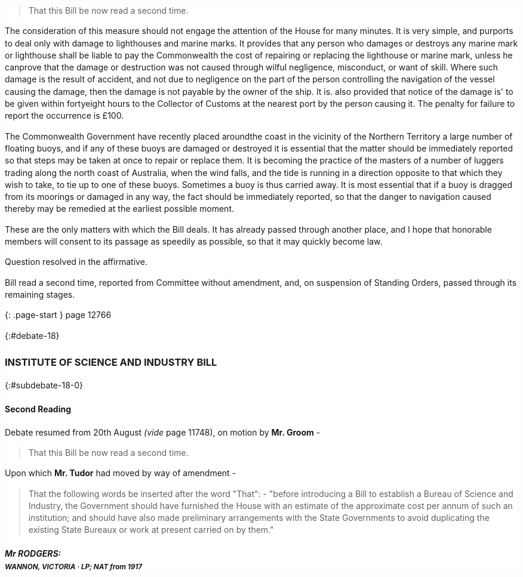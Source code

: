   >That this Bill be now read a second time. 

The consideration of this measure should not engage the attention of the House for many minutes. It is very simple, and purports to deal only with damage to lighthouses and marine marks. It provides that any person who damages or destroys any marine mark or lighthouse shall be liable to pay the Commonwealth the cost of repairing or replacing the lighthouse or marine mark, unless he canprove that the damage or destruction was not caused through wilful negligence, misconduct, or want of skill. Where such damage is the result of accident, and not due to negligence on the part of the person controlling the navigation of the vessel causing the damage, then the damage is not payable by the owner of the ship. It is. also provided that notice of the damage is' to be given within fortyeight hours to the Collector of Customs at the nearest port by the person causing it. The penalty for failure to report the occurrence is £100. 

The Commonwealth Government have recently placed aroundthe coast in the vicinity of the Northern Territory a large number of floating buoys, and if any of these buoys are damaged or destroyed it is essential that the matter should be immediately reported so that steps may be taken at once to repair or replace them. It is becoming the practice of the masters of a number of luggers trading along the north coast of Australia, when the wind falls, and the tide is running in a  direction opposite to that which they wish to take, to tie up to one of these buoys. Sometimes a buoy is thus carried away. It is most essential that if a buoy is dragged from its moorings or damaged in any way, the fact should be immediately reported, so that the danger to navigation caused thereby may be remedied at the earliest possible moment. 

These are the only matters with which the Bill deals. It has already passed through another place, and I hope that honorable members will consent to its passage as speedily as possible, so that it may quickly become law. 

Question resolved in the affirmative. 

Bill read a second time, reported from Committee without amendment, and, on suspension of Standing Orders, passed through its remaining stages. 

{: .page-start }
page 12766

{:#debate-18}
### INSTITUTE OF SCIENCE AND INDUSTRY BILL

{:#subdebate-18-0}
#### Second Reading

Debate resumed from 20th August  *(vide*  page 11748), on motion by  **Mr. Groom**  - 

  >That this Bill be now read a second time. 

Upon which  **Mr. Tudor**  had moved by way of amendment - 

  >That the following words be inserted after the word "That": - "before introducing a Bill to establish a Bureau of Science and Industry, the Government should have furnished the House with an estimate of the approximate cost per annum of such an institution; and should have also made preliminary arrangements with the State Governments to avoid duplicating the existing State Bureaux or work at present carried on by them." 

##### Mr RODGERS:<br><small class="text-muted">WANNON, VICTORIA &middot; LP; NAT from 1917</small>
